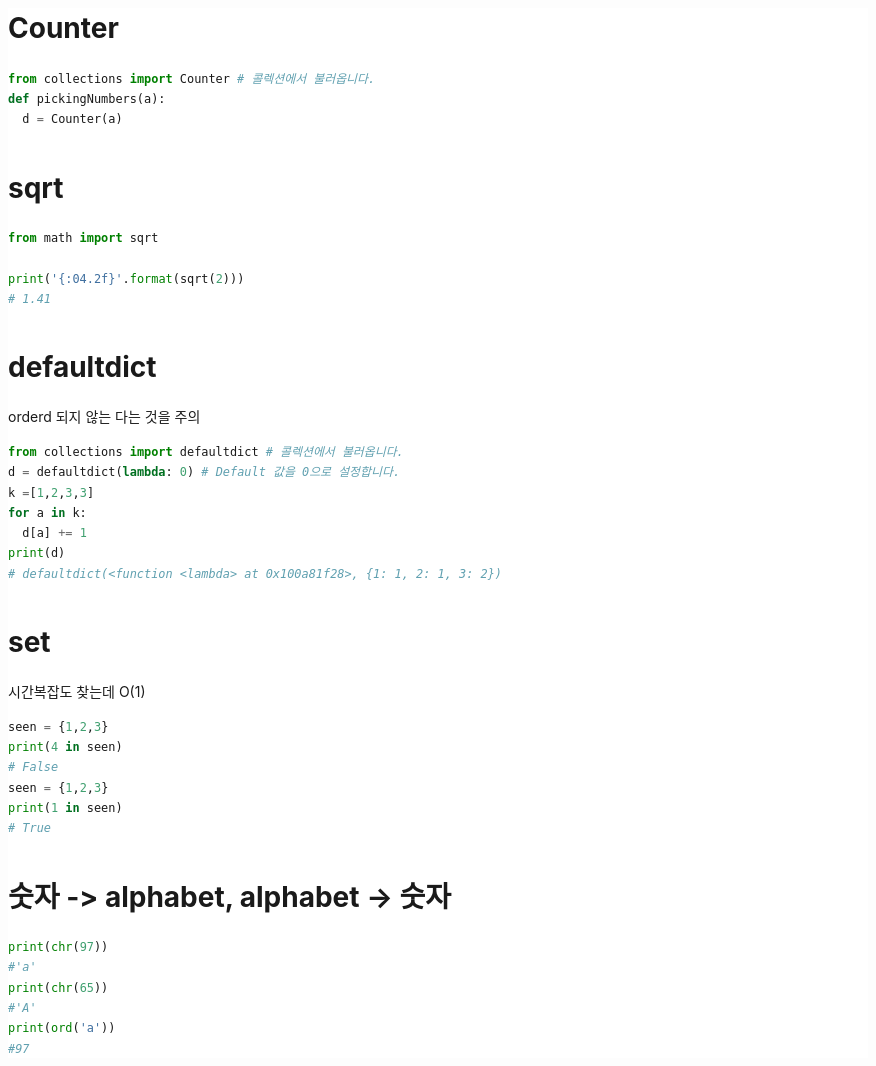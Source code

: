 
# Counter
``` python
from collections import Counter # 콜렉션에서 불러옵니다.
def pickingNumbers(a):
  d = Counter(a)
```

# sqrt
``` python
from math import sqrt

print('{:04.2f}'.format(sqrt(2)))
# 1.41

```

# defaultdict
orderd 되지 않는 다는 것을 주의

``` python
from collections import defaultdict # 콜렉션에서 불러옵니다.
d = defaultdict(lambda: 0) # Default 값을 0으로 설정합니다.
k =[1,2,3,3]
for a in k:
  d[a] += 1
print(d)
# defaultdict(<function <lambda> at 0x100a81f28>, {1: 1, 2: 1, 3: 2})

```

# set

시간복잡도 찾는데 O(1)

``` python
seen = {1,2,3}
print(4 in seen)
# False
seen = {1,2,3}
print(1 in seen)
# True

```

# 숫자 -> alphabet, alphabet -> 숫자

``` python
print(chr(97))
#'a'
print(chr(65))
#'A'
print(ord('a'))
#97
```
